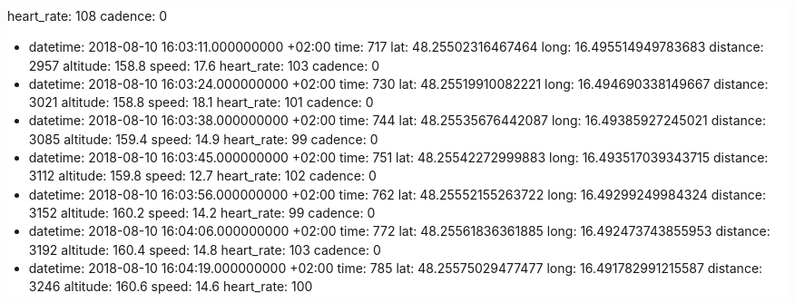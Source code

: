   heart_rate: 108
  cadence: 0
- datetime: 2018-08-10 16:03:11.000000000 +02:00
  time: 717
  lat: 48.25502316467464
  long: 16.495514949783683
  distance: 2957
  altitude: 158.8
  speed: 17.6
  heart_rate: 103
  cadence: 0
- datetime: 2018-08-10 16:03:24.000000000 +02:00
  time: 730
  lat: 48.25519910082221
  long: 16.494690338149667
  distance: 3021
  altitude: 158.8
  speed: 18.1
  heart_rate: 101
  cadence: 0
- datetime: 2018-08-10 16:03:38.000000000 +02:00
  time: 744
  lat: 48.25535676442087
  long: 16.49385927245021
  distance: 3085
  altitude: 159.4
  speed: 14.9
  heart_rate: 99
  cadence: 0
- datetime: 2018-08-10 16:03:45.000000000 +02:00
  time: 751
  lat: 48.25542272999883
  long: 16.493517039343715
  distance: 3112
  altitude: 159.8
  speed: 12.7
  heart_rate: 102
  cadence: 0
- datetime: 2018-08-10 16:03:56.000000000 +02:00
  time: 762
  lat: 48.25552155263722
  long: 16.49299249984324
  distance: 3152
  altitude: 160.2
  speed: 14.2
  heart_rate: 99
  cadence: 0
- datetime: 2018-08-10 16:04:06.000000000 +02:00
  time: 772
  lat: 48.25561836361885
  long: 16.492473743855953
  distance: 3192
  altitude: 160.4
  speed: 14.8
  heart_rate: 103
  cadence: 0
- datetime: 2018-08-10 16:04:19.000000000 +02:00
  time: 785
  lat: 48.25575029477477
  long: 16.491782991215587
  distance: 3246
  altitude: 160.6
  speed: 14.6
  heart_rate: 100
